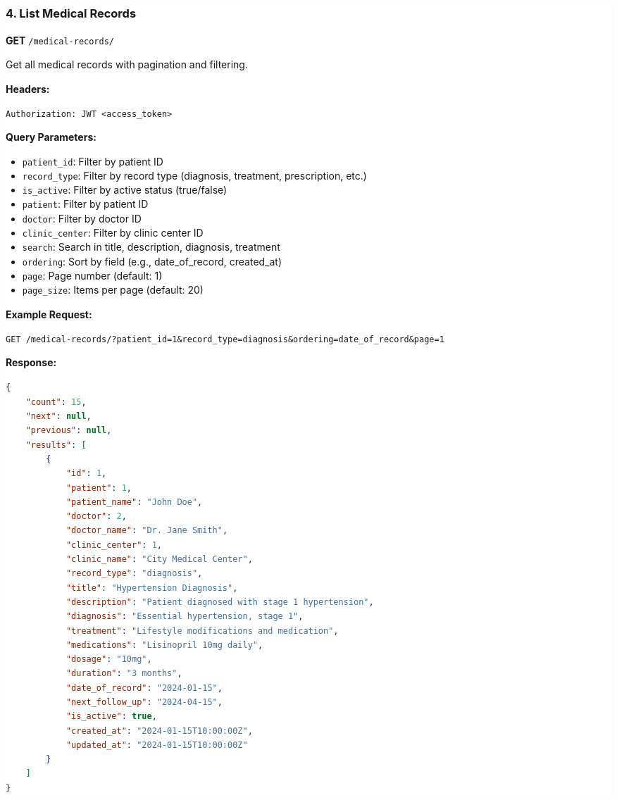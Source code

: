 ### 4. List Medical Records
**GET** `/medical-records/`

Get all medical records with pagination and filtering.

**Headers:**
```
Authorization: JWT <access_token>
```

**Query Parameters:**
- `patient_id`: Filter by patient ID
- `record_type`: Filter by record type (diagnosis, treatment, prescription, etc.)
- `is_active`: Filter by active status (true/false)
- `patient`: Filter by patient ID
- `doctor`: Filter by doctor ID
- `clinic_center`: Filter by clinic center ID
- `search`: Search in title, description, diagnosis, treatment
- `ordering`: Sort by field (e.g., date_of_record, created_at)
- `page`: Page number (default: 1)
- `page_size`: Items per page (default: 20)

**Example Request:**
```
GET /medical-records/?patient_id=1&record_type=diagnosis&ordering=date_of_record&page=1
```

**Response:**
```json
{
    "count": 15,
    "next": null,
    "previous": null,
    "results": [
        {
            "id": 1,
            "patient": 1,
            "patient_name": "John Doe",
            "doctor": 2,
            "doctor_name": "Dr. Jane Smith",
            "clinic_center": 1,
            "clinic_name": "City Medical Center",
            "record_type": "diagnosis",
            "title": "Hypertension Diagnosis",
            "description": "Patient diagnosed with stage 1 hypertension",
            "diagnosis": "Essential hypertension, stage 1",
            "treatment": "Lifestyle modifications and medication",
            "medications": "Lisinopril 10mg daily",
            "dosage": "10mg",
            "duration": "3 months",
            "date_of_record": "2024-01-15",
            "next_follow_up": "2024-04-15",
            "is_active": true,
            "created_at": "2024-01-15T10:00:00Z",
            "updated_at": "2024-01-15T10:00:00Z"
        }
    ]
}
```
